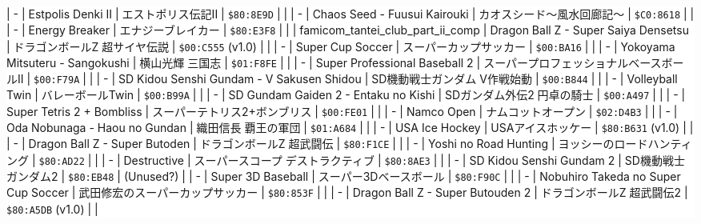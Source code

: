 | -                                | Estpolis Denki II                                                   | エストポリス伝記II                                                     | `$80:8E9D`                         |                                                                     |
| -                                | Chaos Seed - Fuusui Kairouki                                        | カオスシード〜風水回廊記〜                                             | `$C0:8618`                         |                                                                     |
| -                                | Energy Breaker                                                      | エナジーブレイカー                                                     | `$80:E3F8`                         |                                                                     |
| famicom_tantei_club_part_ii_comp | Dragon Ball Z - Super Saiya Densetsu                                | ドラゴンボールZ 超サイヤ伝説                                           | `$00:C555` (v1.0)                  |                                                                     |
| -                                | Super Cup Soccer                                                    | スーパーカップサッカー                                                 | `$00:BA16`                         |                                                                     |
| -                                | Yokoyama Mitsuteru - Sangokushi                                     | 横山光輝 三国志                                                        | `$01:F8FE`                         |                                                                     |
| -                                | Super Professional Baseball 2                                       | スーパープロフェッショナルベースボールII                               | `$00:F79A`                         |                                                                     |
| -                                | SD Kidou Senshi Gundam - V Sakusen Shidou                           | SD機動戦士ガンダム V作戦始動                                           | `$00:B844`                         |                                                                     |
| -                                | Volleyball Twin                                                     | バレーボールTwin                                                       | `$00:B99A`                         |                                                                     |
| -                                | SD Gundam Gaiden 2 - Entaku no Kishi                                | SDガンダム外伝2 円卓の騎士                                             | `$00:A497`                         |                                                                     |
| -                                | Super Tetris 2 + Bombliss                                           | スーパーテトリス2+ボンブリス                                           | `$00:FE01`                         |                                                                     |
| -                                | Namco Open                                                          | ナムコットオープン                                                     | `$02:D4B3`                         |                                                                     |
| -                                | Oda Nobunaga - Haou no Gundan                                       | 織田信長 覇王の軍団                                                    | `$01:A684`                         |                                                                     |
| -                                | USA Ice Hockey                                                      | USAアイスホッケー                                                      | `$80:B631` (v1.0)                  |                                                                     |
| -                                | Dragon Ball Z - Super Butoden                                       | ドラゴンボールZ 超武闘伝                                               | `$80:F1CE`                         |                                                                     |
| -                                | Yoshi no Road Hunting                                               | ヨッシーのロードハンティング                                           | `$80:AD22`                         |                                                                     |
| -                                | Destructive                                                         | スーパースコープ デストラクティブ                                      | `$80:8AE3`                         |                                                                     |
| -                                | SD Kidou Senshi Gundam 2                                            | SD機動戦士ガンダム2                                                    | `$80:EB48`                         | (Unused?)                                                           |
| -                                | Super 3D Baseball                                                   | スーパー3Dベースボール                                                 | `$80:F90C`                         |                                                                     |
| -                                | Nobuhiro Takeda no Super Cup Soccer                                 | 武田修宏のスーパーカップサッカー                                       | `$80:853F`                         |                                                                     |
| -                                | Dragon Ball Z - Super Butouden 2                                    | ドラゴンボールZ 超武闘伝2                                              | `$80:A5DB` (v1.0)                  |                                                                     |